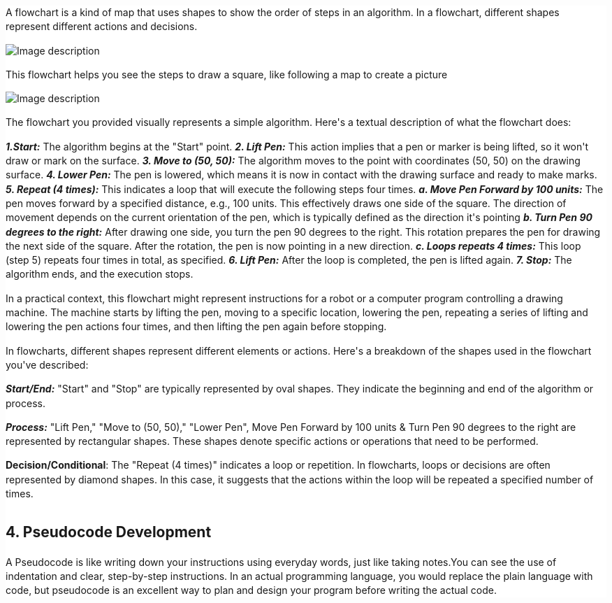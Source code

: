 
A flowchart is a kind of map that uses shapes to show the order of steps in an algorithm. In a flowchart, different shapes represent different actions and decisions.

![Image description](https://dev-to-uploads.s3.amazonaws.com/uploads/articles/uc187ovb5bgihrbpf7m1.jpeg)

 This flowchart helps you see the steps to draw a square, like following a map to create a picture


![Image description](https://dev-to-uploads.s3.amazonaws.com/uploads/articles/11w6607ivghd51v0towv.gif)

The flowchart you provided visually represents a simple algorithm. Here's a textual description of what the flowchart does:

**_1.Start:_** The algorithm begins at the "Start" point.
**_2. Lift Pen:_** This action implies that a pen or marker is being lifted, so it won't draw or mark on the surface.
_**3. Move to (50, 50):**_ The algorithm moves to the point with coordinates (50, 50) on the drawing surface.
_**4. Lower Pen:**_ The pen is lowered, which means it is now in contact with the drawing surface and ready to make marks.
_**5. Repeat (4 times):**_ This indicates a loop that will execute the following steps four times.
   _**a. Move Pen Forward by 100 units:**_ The pen moves forward by a specified distance, e.g., 100 units. This effectively draws one side of the square. The direction of movement depends on the current orientation of the pen, which is typically defined as the direction it's pointing
  _**b. Turn Pen 90 degrees to the right:**_ After drawing one side, you turn the pen 90 degrees to the right. This rotation prepares the pen for drawing the next side of the square. After the rotation, the pen is now pointing in a new direction.
  _**c. Loops repeats 4 times:**_ This loop (step 5) repeats four times in total, as specified.
_**6. Lift Pen:**_ After the loop is completed, the pen is lifted again.
_**7. Stop:**_ The algorithm ends, and the execution stops.

In a practical context, this flowchart might represent instructions for a robot or a computer program controlling a drawing machine. The machine starts by lifting the pen, moving to a specific location, lowering the pen, repeating a series of lifting and lowering the pen actions four times, and then lifting the pen again before stopping.

In flowcharts, different shapes represent different elements or actions. Here's a breakdown of the shapes used in the flowchart you've described:

_**Start/End:**_ "Start" and "Stop" are typically represented by oval shapes. They indicate the beginning and end of the algorithm or process.

_**Process:**_ "Lift Pen," "Move to (50, 50)," "Lower Pen", Move Pen Forward by 100 units & Turn Pen 90 degrees to the right are represented by rectangular shapes. These shapes denote specific actions or operations that need to be performed.

**Decision/Conditional**: The "Repeat (4 times)" indicates a loop or repetition. In flowcharts, loops or decisions are often represented by diamond shapes. In this case, it suggests that the actions within the loop will be repeated a specified number of times.

## 4. Pseudocode Development

A Pseudocode is like writing down your instructions using everyday words, just like taking notes.You can see the use of indentation and clear, step-by-step instructions. In an actual programming language, you would replace the plain language with code, but pseudocode is an excellent way to plan and design your program before writing the actual code.
